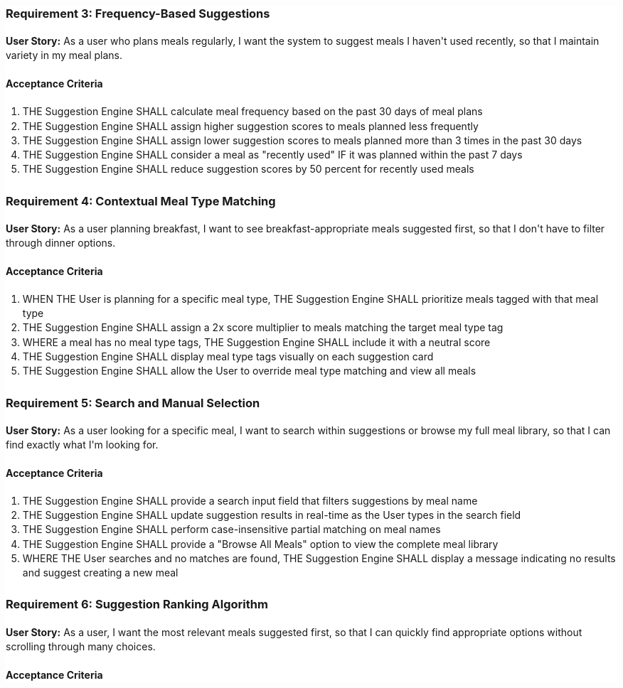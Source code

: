 ### Requirement 3: Frequency-Based Suggestions

**User Story:** As a user who plans meals regularly, I want the system to suggest meals I haven't used recently, so that I maintain variety in my meal plans.

#### Acceptance Criteria

1. THE Suggestion Engine SHALL calculate meal frequency based on the past 30 days of meal plans
2. THE Suggestion Engine SHALL assign higher suggestion scores to meals planned less frequently
3. THE Suggestion Engine SHALL assign lower suggestion scores to meals planned more than 3 times in the past 30 days
4. THE Suggestion Engine SHALL consider a meal as "recently used" IF it was planned within the past 7 days
5. THE Suggestion Engine SHALL reduce suggestion scores by 50 percent for recently used meals

### Requirement 4: Contextual Meal Type Matching

**User Story:** As a user planning breakfast, I want to see breakfast-appropriate meals suggested first, so that I don't have to filter through dinner options.

#### Acceptance Criteria

1. WHEN THE User is planning for a specific meal type, THE Suggestion Engine SHALL prioritize meals tagged with that meal type
2. THE Suggestion Engine SHALL assign a 2x score multiplier to meals matching the target meal type tag
3. WHERE a meal has no meal type tags, THE Suggestion Engine SHALL include it with a neutral score
4. THE Suggestion Engine SHALL display meal type tags visually on each suggestion card
5. THE Suggestion Engine SHALL allow the User to override meal type matching and view all meals

### Requirement 5: Search and Manual Selection

**User Story:** As a user looking for a specific meal, I want to search within suggestions or browse my full meal library, so that I can find exactly what I'm looking for.

#### Acceptance Criteria

1. THE Suggestion Engine SHALL provide a search input field that filters suggestions by meal name
2. THE Suggestion Engine SHALL update suggestion results in real-time as the User types in the search field
3. THE Suggestion Engine SHALL perform case-insensitive partial matching on meal names
4. THE Suggestion Engine SHALL provide a "Browse All Meals" option to view the complete meal library
5. WHERE THE User searches and no matches are found, THE Suggestion Engine SHALL display a message indicating no results and suggest creating a new meal

### Requirement 6: Suggestion Ranking Algorithm

**User Story:** As a user, I want the most relevant meals suggested first, so that I can quickly find appropriate options without scrolling through many choices.

#### Acceptance Criteria
